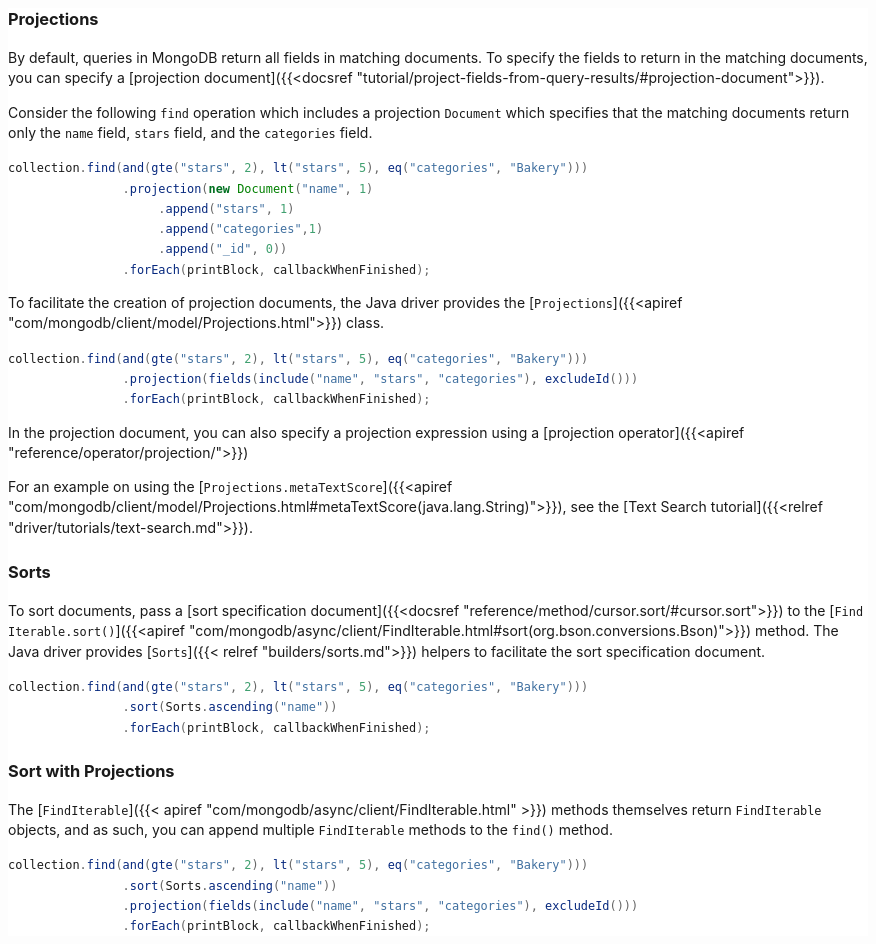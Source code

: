 
### Projections

By default, queries in MongoDB return all fields in matching documents. To specify the fields to return in the matching documents, you can specify a [projection document]({{<docsref "tutorial/project-fields-from-query-results/#projection-document">}}).

Consider the following `find` operation which includes a projection `Document` which specifies that the matching documents return only the `name` field, `stars` field, and the `categories` field.

```java
collection.find(and(gte("stars", 2), lt("stars", 5), eq("categories", "Bakery")))
                .projection(new Document("name", 1)
                     .append("stars", 1)
                     .append("categories",1)
                     .append("_id", 0))
                .forEach(printBlock, callbackWhenFinished);
```

To facilitate the creation of projection documents, the Java driver provides the
[`Projections`]({{<apiref "com/mongodb/client/model/Projections.html">}}) class.

```java
collection.find(and(gte("stars", 2), lt("stars", 5), eq("categories", "Bakery")))
                .projection(fields(include("name", "stars", "categories"), excludeId()))
                .forEach(printBlock, callbackWhenFinished);
```

In the projection document, you can also specify a projection expression using a [projection operator]({{<apiref "reference/operator/projection/">}})

For an example on using the [`Projections.metaTextScore`]({{<apiref "com/mongodb/client/model/Projections.html#metaTextScore(java.lang.String)">}}),
see the [Text Search tutorial]({{<relref "driver/tutorials/text-search.md">}}).

### Sorts

To sort documents, pass a [sort specification document]({{<docsref "reference/method/cursor.sort/#cursor.sort">}}) to the [`FindIterable.sort()`]({{<apiref "com/mongodb/async/client/FindIterable.html#sort(org.bson.conversions.Bson)">}}) method.  The Java driver provides [`Sorts`]({{< relref "builders/sorts.md">}}) helpers to facilitate the sort specification document.

```java
collection.find(and(gte("stars", 2), lt("stars", 5), eq("categories", "Bakery")))
                .sort(Sorts.ascending("name"))
                .forEach(printBlock, callbackWhenFinished);

```

### Sort with Projections

The [`FindIterable`]({{< apiref "com/mongodb/async/client/FindIterable.html" >}}) methods themselves return `FindIterable` objects, and as such, you can append multiple `FindIterable` methods to the `find()` method.

```java
collection.find(and(gte("stars", 2), lt("stars", 5), eq("categories", "Bakery")))
                .sort(Sorts.ascending("name"))
                .projection(fields(include("name", "stars", "categories"), excludeId()))
                .forEach(printBlock, callbackWhenFinished);
```
